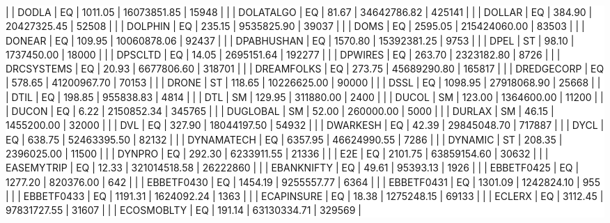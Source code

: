 |  | DODLA | EQ | 1011.05 | 16073851.85 | 15948 |
|  | DOLATALGO | EQ | 81.67 | 34642786.82 | 425141 |
|  | DOLLAR | EQ | 384.90 | 20427325.45 | 52508 |
|  | DOLPHIN | EQ | 235.15 | 9535825.90 | 39037 |
|  | DOMS | EQ | 2595.05 | 215424060.00 | 83503 |
|  | DONEAR | EQ | 109.95 | 10060878.06 | 92437 |
|  | DPABHUSHAN | EQ | 1570.80 | 15392381.25 | 9753 |
|  | DPEL | ST | 98.10 | 1737450.00 | 18000 |
|  | DPSCLTD | EQ | 14.05 | 2695151.64 | 192277 |
|  | DPWIRES | EQ | 263.70 | 2323182.80 | 8726 |
|  | DRCSYSTEMS | EQ | 20.93 | 6677806.60 | 318701 |
|  | DREAMFOLKS | EQ | 273.75 | 45689290.80 | 165817 |
|  | DREDGECORP | EQ | 578.65 | 41200967.70 | 70153 |
|  | DRONE | ST | 118.65 | 10226625.00 | 90000 |
|  | DSSL | EQ | 1098.95 | 27918068.90 | 25668 |
|  | DTIL | EQ | 198.85 | 955838.83 | 4814 |
|  | DTL | SM | 129.95 | 311880.00 | 2400 |
|  | DUCOL | SM | 123.00 | 1364600.00 | 11200 |
|  | DUCON | EQ | 6.22 | 2150852.34 | 345765 |
|  | DUGLOBAL | SM | 52.00 | 260000.00 | 5000 |
|  | DURLAX | SM | 46.15 | 1455200.00 | 32000 |
|  | DVL | EQ | 327.90 | 18044197.50 | 54932 |
|  | DWARKESH | EQ | 42.39 | 29845048.70 | 717887 |
|  | DYCL | EQ | 638.75 | 52463395.50 | 82132 |
|  | DYNAMATECH | EQ | 6357.95 | 46624990.55 | 7286 |
|  | DYNAMIC | ST | 208.35 | 2396025.00 | 11500 |
|  | DYNPRO | EQ | 292.30 | 6233911.55 | 21336 |
|  | E2E | EQ | 2101.75 | 63859154.60 | 30632 |
|  | EASEMYTRIP | EQ | 12.33 | 321014518.58 | 26222860 |
|  | EBANKNIFTY | EQ | 49.61 | 95393.13 | 1926 |
|  | EBBETF0425 | EQ | 1277.20 | 820376.00 | 642 |
|  | EBBETF0430 | EQ | 1454.19 | 9255557.77 | 6364 |
|  | EBBETF0431 | EQ | 1301.09 | 1242824.10 | 955 |
|  | EBBETF0433 | EQ | 1191.31 | 1624092.24 | 1363 |
|  | ECAPINSURE | EQ | 18.38 | 1275248.15 | 69133 |
|  | ECLERX | EQ | 3112.45 | 97831727.55 | 31607 |
|  | ECOSMOBLTY | EQ | 191.14 | 63130334.71 | 329569 |